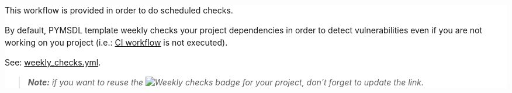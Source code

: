 This workflow is provided in order to do scheduled checks.

By default, PYMSDL template weekly checks your project dependencies in order to detect vulnerabilities even if you are
not working on you project (i.e.: [CI workflow](#ci) is not executed).

See: [weekly_checks.yml](.github/workflows/weekly_checks.yml).

> ***Note:** if you want to reuse the
> ![Weekly checks](https://github.com/dev4py/pymsdl_template/actions/workflows/weekly_checks.yml/badge.svg?branch=main)
> badge for your project, don't forget to update the link.*
